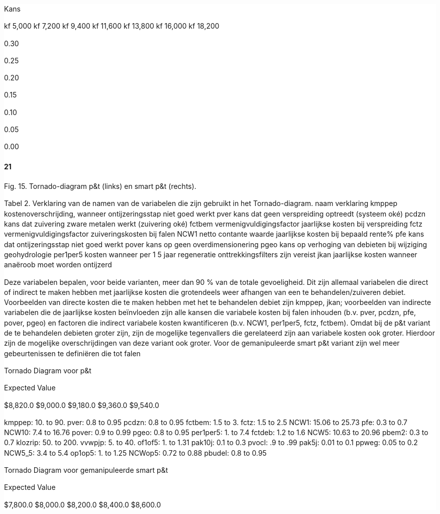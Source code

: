  Kans 

 kf 5,000 kf 7,200 kf 9,400 kf 11,600 kf 13,800 kf 16,000 kf 18,200 

 0.30 

 0.25 

 0.20 

 0.15 

 0.10 

 0.05 

 0.00 


#### 21 

 Fig. 15. Tornado-diagram p&t (links) en smart p&t (rechts). 

 Tabel 2. Verklaring van de namen van de variabelen die zijn gebruikt in het Tornado-diagram. naam verklaring kmppep kostenoverschrijding, wanneer ontijzeringsstap niet goed werkt pver kans dat geen verspreiding optreedt (systeem oké) pcdzn kans dat zuivering zware metalen werkt (zuivering oké) fctbem vermenigvuldigingsfactor jaarlijkse kosten bij verspreiding fctz vermenigvuldigingsfactor zuiveringskosten bij falen NCW1 netto contante waarde jaarlijkse kosten bij bepaald rente% pfe kans dat ontijzeringsstap niet goed werkt pover kans op geen overdimensionering pgeo kans op verhoging van debieten bij wijziging geohydrologie per1per5 kosten wanneer per 1 5 jaar regeneratie onttrekkingsfilters zijn vereist jkan jaarlijkse kosten wanneer anaëroob moet worden ontijzerd 

 Deze variabelen bepalen, voor beide varianten, meer dan 90 % van de totale gevoeligheid. Dit zijn allemaal variabelen die direct of indirect te maken hebben met jaarlijkse kosten die grotendeels weer afhangen van een te behandelen/zuiveren debiet. Voorbeelden van directe kosten die te maken hebben met het te behandelen debiet zijn kmppep, jkan; voorbeelden van indirecte variabelen die de jaarlijkse kosten beïnvloeden zijn alle kansen die variabele kosten bij falen inhouden (b.v. pver, pcdzn, pfe, pover, pgeo) en factoren die indirect variabele kosten kwantificeren (b.v. NCW1, per1per5, fctz, fctbem). Omdat bij de p&t variant de te behandelen debieten groter zijn, zijn de mogelijke tegenvallers die gerelateerd zijn aan variabele kosten ook groter. Hierdoor zijn de mogelijke overschrijdingen van deze variant ook groter. Voor de gemanipuleerde smart p&t variant zijn wel meer gebeurtenissen te definiëren die tot falen 

 Tornado Diagram voor p&t 

 Expected Value 

$8,820.0 $9,000.0 $9,180.0 $9,360.0 $9,540.0 

 kmppep: 10. to 90. pver: 0.8 to 0.95 pcdzn: 0.8 to 0.95 fctbem: 1.5 to 3. fctz: 1.5 to 2.5 NCW1: 15.06 to 25.73 pfe: 0.3 to 0.7 NCW10: 7.4 to 16.76 pover: 0.9 to 0.99 pgeo: 0.8 to 0.95 per1per5: 1. to 7.4 fctdeb: 1.2 to 1.6 NCW5: 10.63 to 20.96 pbem2: 0.3 to 0.7 klozrip: 50. to 200. vvwpjp: 5. to 40. of1of5: 1. to 1.31 pak10j: 0.1 to 0.3 pvocl: .9 to .99 pak5j: 0.01 to 0.1 ppweg: 0.05 to 0.2 NCW5_5: 3.4 to 5.4 op1op5: 1. to 1.25 NCWop5: 0.72 to 0.88 pbudel: 0.8 to 0.95 

 Tornado Diagram voor gemanipuleerde smart p&t 

 Expected Value 

 $7,800.0 $8,000.0 $8,200.0 $8,400.0 $8,600.0 
